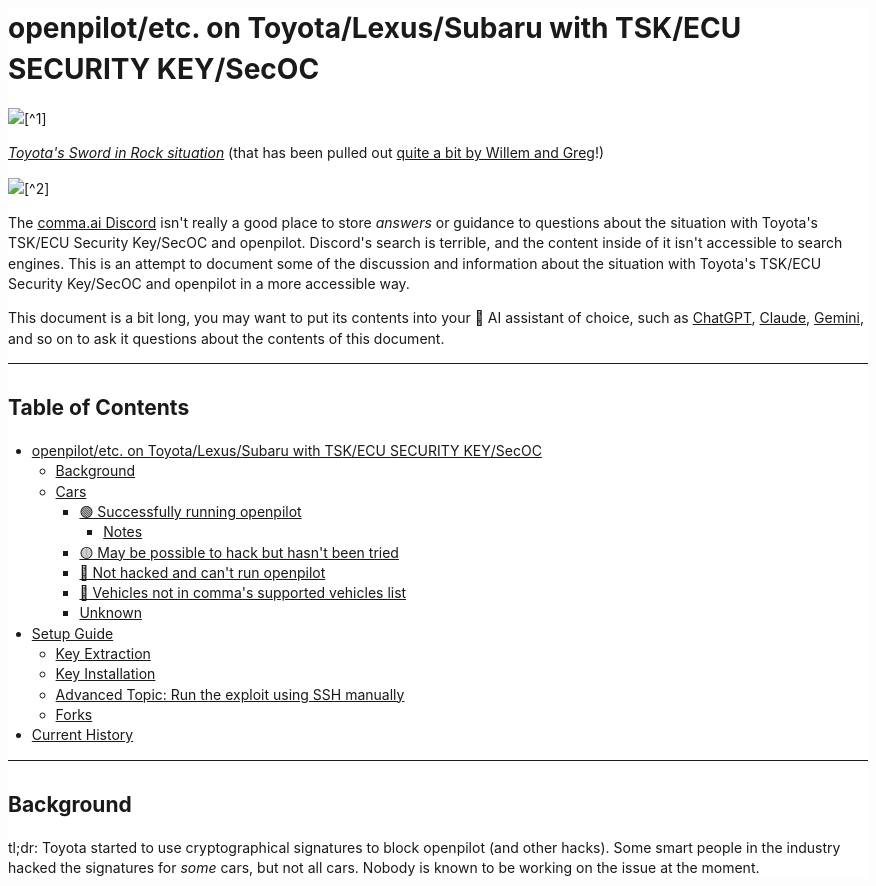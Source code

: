 # openpilot/etc. on Toyota/Lexus/Subaru with TSK/ECU SECURITY KEY/SecOC

![](https://user-images.githubusercontent.com/5363/91650158-ed5f5880-ea30-11ea-9b07-6e3dca7f8f83.gif)[^1]

[*Toyota's Sword in Rock situation*](https://store.steampowered.com/app/1865370/The_one_who_pulls_out_the_sword_will_be_crowned_king/) (that has been pulled out [quite a bit by Willem and Greg](https://icanhack.nl/blog/secoc-key-extraction/)!)

[![](https://shields.io/endpoint?url=https%3A%2F%2Fcellshield.info%2Fgs%3FspreadSheetId%3D1sprUteWtCVH6nQ6JfsmX0liIJ58H4nAVWxtAdorfW4c%26cellRange%3DA1)](https://docs.google.com/spreadsheets/d/1sprUteWtCVH6nQ6JfsmX0liIJ58H4nAVWxtAdorfW4c/edit#gid=0&range=A1)[^2]

The [comma.ai Discord](https://discord.comma.ai) isn't really a good place to store _answers_ or guidance to questions about the situation with Toyota's TSK/ECU Security Key/SecOC and openpilot.
Discord's search is terrible, and the content inside of it isn't accessible to search engines.
This is an attempt to document some of the discussion and information about the situation with Toyota's TSK/ECU Security Key/SecOC and openpilot in a more accessible way.

This document is a bit long, you may want to put its contents into your 🤖 AI assistant of choice, such as [ChatGPT](https://chat.openai.com/chat), [Claude](https://claude.ai/), [Gemini](https://gemini.google.com), and so on to ask it questions about the contents of this document.

---

## Table of Contents

* [openpilot/etc. on Toyota/Lexus/Subaru with TSK/ECU SECURITY KEY/SecOC](#openpilotetc-on-toyotalexussubaru-with-tskecu-security-keysecoc)
   * [Background](#background)
   * [Cars](#cars)
      * [🟢 Successfully running openpilot](#-successfully-running-openpilot)
         * [Notes](#notes)
      * [🟡 May be possible to hack but hasn't been tried](#-may-be-possible-to-hack-but-hasnt-been-tried)
      * [🔴 Not hacked and can't run openpilot](#-not-hacked-and-cant-run-openpilot)
      * [🔵 Vehicles not in comma's supported vehicles list](#-vehicles-not-in-commas-supported-vehicles-list)
      * [Unknown](#unknown)
* [Setup Guide](#setup-guide)
   * [Key Extraction](#key-extraction)
   * [Key Installation](#key-installation)
   * [Advanced Topic: Run the exploit using SSH manually](#advanced-topic-run-the-exploit-using-ssh-manually)
   * [Forks](#forks)
* [Current History](#current-history)

---

## Background

tl;dr: Toyota started to use cryptographical signatures to block openpilot (and other hacks). Some smart people in the industry hacked the signatures for _some_ cars, but not all cars. Nobody is known to be working on the issue at the moment.
